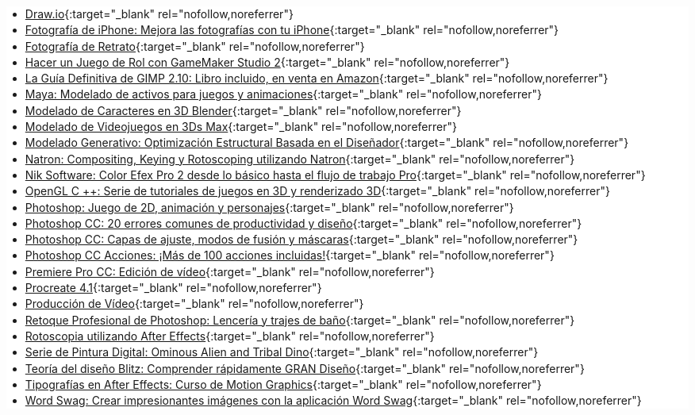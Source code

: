 * [Draw.io](https://www.udemy.com/draw-io-basic-course/?couponCode=7KT42QM7MR50GH6J){:target="_blank" rel="nofollow,noreferrer"}
* [Fotografía de iPhone: Mejora las fotografías con tu iPhone](https://www.udemy.com/iphonephotographycourse/?couponCode=IPHONEFREE){:target="_blank" rel="nofollow,noreferrer"}
* [Fotografía de Retrato](https://www.udemy.com/portrait-photography-course/?couponCode=FREEFORFRIENDS2018){:target="_blank" rel="nofollow,noreferrer"}
* [Hacer un Juego de Rol con GameMaker Studio 2](https://www.udemy.com/gamemakerstudio2rpg/?couponCode=FACEBOOK2017){:target="_blank" rel="nofollow,noreferrer"}
* [La Guía Definitiva de GIMP 2.10: Libro incluido, en venta en Amazon](https://www.udemy.com/the-ultimate-gimp-guide-amazon-book-included/?couponCode=GIMP210UPGRADE2){:target="_blank" rel="nofollow,noreferrer"}
* [Maya: Modelado de activos para juegos y animaciones](https://www.udemy.com/maya-master-classes-asset-modeling-for-game-animation/?couponCode=MMC_2019){:target="_blank" rel="nofollow,noreferrer"}
* [Modelado de Caracteres en 3D Blender](https://www.udemy.com/complete-character-modeling-and-rigging-in-blender/?couponCode=RIGFREE){:target="_blank" rel="nofollow,noreferrer"}
* [Modelado de Videojuegos en 3Ds Max](https://www.udemy.com/3ds-max-modeling/?couponCode=GAMEMODEL){:target="_blank" rel="nofollow,noreferrer"}
* [Modelado Generativo: Optimización Estructural Basada en el Diseñador](https://www.udemy.com/topologyoptimization){:target="_blank" rel="nofollow,noreferrer"}
* [Natron: Compositing, Keying y Rotoscoping utilizando Natron](https://www.udemy.com/natron-for-beginners/?couponCode=NEWYR2019){:target="_blank" rel="nofollow,noreferrer"}
* [Nik Software: Color Efex Pro 2 desde lo básico hasta el flujo de trabajo Pro](https://www.udemy.com/nik-software-color-efex-pro-2-from-basics-to-pro-workflow/?couponCode=GONEIN60SECONDS){:target="_blank" rel="nofollow,noreferrer"}
* [OpenGL C ++: Serie de tutoriales de juegos en 3D y renderizado 3D](https://www.udemy.com/opengl-tutorials/?couponCode=FREECOUPON){:target="_blank" rel="nofollow,noreferrer"}
* [Photoshop: Juego de 2D, animación y personajes](https://www.udemy.com/the-ultimate-2d-game-character-design-animation-course/?couponCode=FREEVER101){:target="_blank" rel="nofollow,noreferrer"}
* [Photoshop CC: 20 errores comunes de productividad y diseño](https://www.udemy.com/graphic-designers-photoshop-cc/?couponCode=SPPS20MISTAKESBHW){:target="_blank" rel="nofollow,noreferrer"}
* [Photoshop CC: Capas de ajuste, modos de fusión y máscaras](https://www.udemy.com/photoshop-adjustement-layers-blending-modes-masks/?couponCode=LAYERS000){:target="_blank" rel="nofollow,noreferrer"}
* [Photoshop CC Acciones: ¡Más de 100 acciones incluidas!](https://www.udemy.com/photoshopactions/?couponCode=FREEACTIONS){:target="_blank" rel="nofollow,noreferrer"}
* [Premiere Pro CC: Edición de vídeo](https://www.udemy.com/course/adobe-premiere-pro-video-editing/?couponCode=USTUDIO){:target="_blank" rel="nofollow,noreferrer"}
* [Procreate 4.1](https://www.udemy.com/the-procreate-4-super-course/?couponCode=FREEPROMO){:target="_blank" rel="nofollow,noreferrer"}
* [Producción de Vídeo](https://www.udemy.com/video-production-bootcamp/?couponCode=FREEFORFRIENDS2018){:target="_blank" rel="nofollow,noreferrer"}
* [Retoque Profesional de Photoshop: Lencería y trajes de baño](https://www.udemy.com/retouching-lingerie-swimwear-photoshop-masterclass/?couponCode=PSLR2018){:target="_blank" rel="nofollow,noreferrer"}
* [Rotoscopia utilizando After Effects](https://www.udemy.com/rotoscopying-using-after-effects/?couponCode=NEWYR2019){:target="_blank" rel="nofollow,noreferrer"}
* [Serie de Pintura Digital: Ominous Alien and Tribal Dino](https://www.udemy.com/digital-painting-series-ep1-ominous-alien/?couponCode=FREETIME){:target="_blank" rel="nofollow,noreferrer"}
* [Teoría del diseño Blitz: Comprender rápidamente GRAN Diseño](https://www.udemy.com/graphic-design-theory-blitz/?couponCode=BP2BUNDLEFREE){:target="_blank" rel="nofollow,noreferrer"}
* [Tipografías en After Effects: Curso de Motion Graphics](https://www.udemy.com/kinetic-typography-crash-course/?couponCode=FREEFORFRIENDS2018){:target="_blank" rel="nofollow,noreferrer"}
* [Word Swag: Crear impresionantes imágenes con la aplicación Word Swag](https://www.udemy.com/word-swag/?couponCode=FREECOUPONS){:target="_blank" rel="nofollow,noreferrer"}
